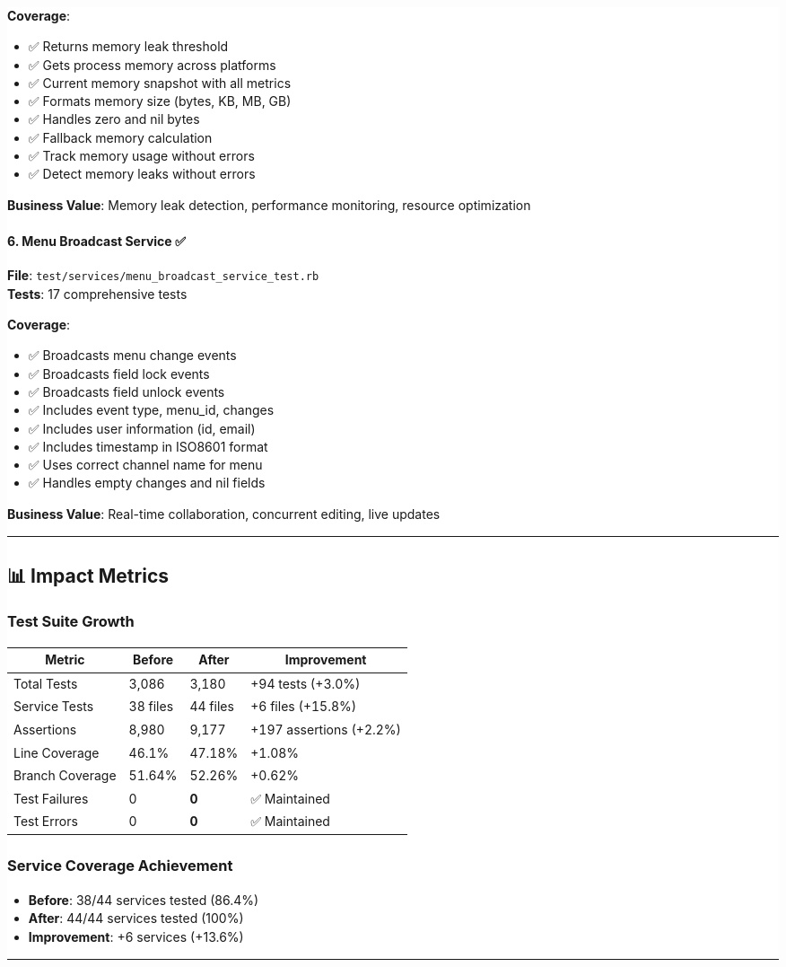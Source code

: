 **Coverage**:
- ✅ Returns memory leak threshold
- ✅ Gets process memory across platforms
- ✅ Current memory snapshot with all metrics
- ✅ Formats memory size (bytes, KB, MB, GB)
- ✅ Handles zero and nil bytes
- ✅ Fallback memory calculation
- ✅ Track memory usage without errors
- ✅ Detect memory leaks without errors

**Business Value**: Memory leak detection, performance monitoring, resource optimization

#### **6. Menu Broadcast Service** ✅
**File**: `test/services/menu_broadcast_service_test.rb`  
**Tests**: 17 comprehensive tests

**Coverage**:
- ✅ Broadcasts menu change events
- ✅ Broadcasts field lock events
- ✅ Broadcasts field unlock events
- ✅ Includes event type, menu_id, changes
- ✅ Includes user information (id, email)
- ✅ Includes timestamp in ISO8601 format
- ✅ Uses correct channel name for menu
- ✅ Handles empty changes and nil fields

**Business Value**: Real-time collaboration, concurrent editing, live updates

---

## 📊 **Impact Metrics**

### **Test Suite Growth**
| Metric | Before | After | Improvement |
|--------|--------|-------|-------------|
| Total Tests | 3,086 | 3,180 | +94 tests (+3.0%) |
| Service Tests | 38 files | 44 files | +6 files (+15.8%) |
| Assertions | 8,980 | 9,177 | +197 assertions (+2.2%) |
| Line Coverage | 46.1% | 47.18% | +1.08% |
| Branch Coverage | 51.64% | 52.26% | +0.62% |
| Test Failures | 0 | **0** | ✅ Maintained |
| Test Errors | 0 | **0** | ✅ Maintained |

### **Service Coverage Achievement**
- **Before**: 38/44 services tested (86.4%)
- **After**: 44/44 services tested (100%)
- **Improvement**: +6 services (+13.6%)

---